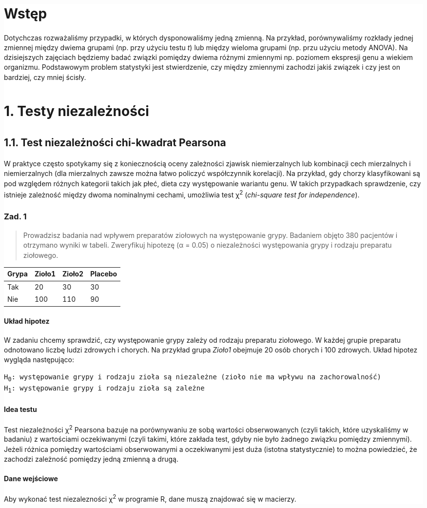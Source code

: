# Wstęp

Dotychczas rozważaliśmy przypadki, w których dysponowaliśmy jedną zmienną. Na przykład,  porównywaliśmy rozkłady jednej zmiennej między dwiema grupami (np. przy użyciu testu *t*) lub między wieloma grupami (np. przu użyciu metody ANOVA). Na dzisiejszych zajęciach będziemy badać związki pomiędzy dwiema różnymi zmiennymi np. poziomem ekspresji genu a wiekiem organizmu. Podstawowym problem statystyki jest stwierdzenie, czy między zmiennymi zachodzi jakiś związek i czy jest on bardziej, czy mniej ścisły.

# 1. Testy niezależności

## 1.1. Test niezależności chi-kwadrat Pearsona
W praktyce często spotykamy się z koniecznością oceny zależności zjawisk niemierzalnych lub kombinacji cech mierzalnych i niemierzalnych (dla mierzalnych zawsze można łatwo policzyć współczynnik korelacji). Na przykład, gdy chorzy klasyfikowani są pod względem różnych kategorii takich jak płeć, dieta czy występowanie wariantu genu. W takich przypadkach sprawdzenie, czy istnieje zależność między dwoma nominalnymi cechami, umożliwia test χ<sup>2</sup> (*chi-square test for independence*). 


### Zad. 1
> Prowadzisz badania nad wpływem preparatów ziołowych na występowanie grypy. Badaniem objęto 380 pacjentów i otrzymano wyniki w tabeli. Zweryfikuj hipotezę (α = 0.05) o niezależności występowania grypy i rodzaju preparatu ziołowego.

| Grypa | Zioło1 | Zioło2 | Placebo
| --- | --- | --- | --- |
| Tak | 20 | 30 | 30 |
| Nie | 100 | 110 | 90 |


#### Układ hipotez
W zadaniu chcemy sprawdzić, czy występowanie grypy zależy od rodzaju preparatu ziołowego. W każdej grupie preparatu odnotowano liczbę ludzi zdrowych i chorych. Na przykład grupa *Zioło1* obejmuje 20 osób chorych i 100 zdrowych. Układ hipotez wygląda następująco:

<pre>H<sub>0</sub>: występowanie grypy i rodzaju zioła są niezależne (zioło nie ma wpływu na zachorowalność)
H<sub>1</sub>: występowanie grypy i rodzaju zioła są zależne</pre>

#### Idea testu
Test niezależności χ<sup>2</sup> Pearsona bazuje na porównywaniu ze sobą wartości obserwowanych (czyli takich, które uzyskaliśmy w badaniu) z wartościami oczekiwanymi (czyli takimi, które zakłada test, gdyby nie było żadnego związku pomiędzy zmiennymi). Jeżeli różnica pomiędzy wartościami obserwowanymi a oczekiwanymi jest duża (istotna statystycznie) to można powiedzieć, że zachodzi zależność pomiędzy jedną zmienną a drugą.


#### Dane wejściowe
Aby wykonać test niezalezności χ<sup>2</sup> w programie R, dane muszą znajdować się w macierzy.
